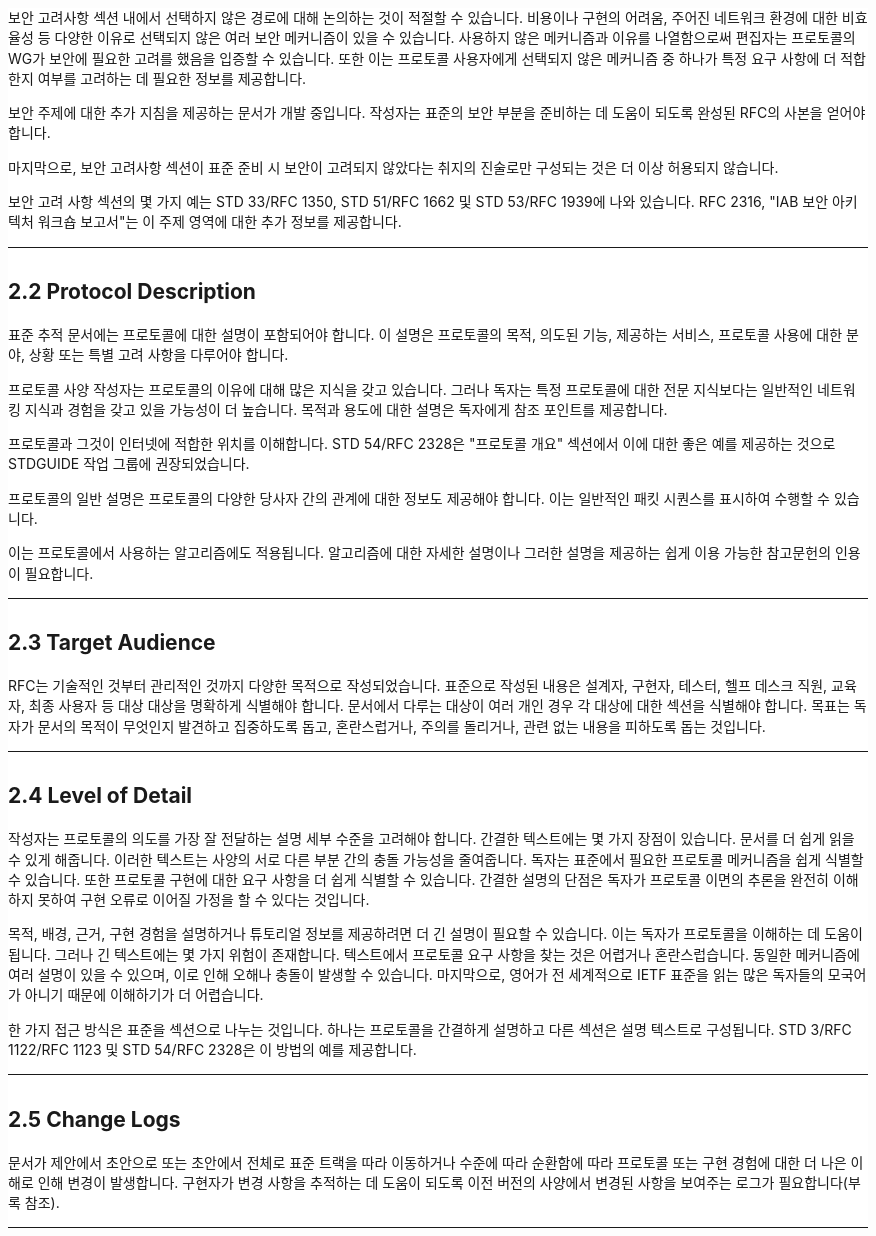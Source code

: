 보안 고려사항 섹션 내에서 선택하지 않은 경로에 대해 논의하는 것이 적절할 수 있습니다. 비용이나 구현의 어려움, 주어진 네트워크 환경에 대한 비효율성 등 다양한 이유로 선택되지 않은 여러 보안 메커니즘이 있을 수 있습니다. 사용하지 않은 메커니즘과 이유를 나열함으로써 편집자는 프로토콜의 WG가 보안에 필요한 고려를 했음을 입증할 수 있습니다. 또한 이는 프로토콜 사용자에게 선택되지 않은 메커니즘 중 하나가 특정 요구 사항에 더 적합한지 여부를 고려하는 데 필요한 정보를 제공합니다.

보안 주제에 대한 추가 지침을 제공하는 문서가 개발 중입니다. 작성자는 표준의 보안 부분을 준비하는 데 도움이 되도록 완성된 RFC의 사본을 얻어야 합니다.

마지막으로, 보안 고려사항 섹션이 표준 준비 시 보안이 고려되지 않았다는 취지의 진술로만 구성되는 것은 더 이상 허용되지 않습니다.

보안 고려 사항 섹션의 몇 가지 예는 STD 33/RFC 1350, STD 51/RFC 1662 및 STD 53/RFC 1939에 나와 있습니다. RFC 2316, "IAB 보안 아키텍처 워크숍 보고서"는 이 주제 영역에 대한 추가 정보를 제공합니다.

---
## **2.2  Protocol Description**

표준 추적 문서에는 프로토콜에 대한 설명이 포함되어야 합니다. 이 설명은 프로토콜의 목적, 의도된 기능, 제공하는 서비스, 프로토콜 사용에 대한 분야, 상황 또는 특별 고려 사항을 다루어야 합니다.

프로토콜 사양 작성자는 프로토콜의 이유에 대해 많은 지식을 갖고 있습니다. 그러나 독자는 특정 프로토콜에 대한 전문 지식보다는 일반적인 네트워킹 지식과 경험을 갖고 있을 가능성이 더 높습니다. 목적과 용도에 대한 설명은 독자에게 참조 포인트를 제공합니다.

프로토콜과 그것이 인터넷에 적합한 위치를 이해합니다. STD 54/RFC 2328은 "프로토콜 개요" 섹션에서 이에 대한 좋은 예를 제공하는 것으로 STDGUIDE 작업 그룹에 권장되었습니다.

프로토콜의 일반 설명은 프로토콜의 다양한 당사자 간의 관계에 대한 정보도 제공해야 합니다. 이는 일반적인 패킷 시퀀스를 표시하여 수행할 수 있습니다.

이는 프로토콜에서 사용하는 알고리즘에도 적용됩니다. 알고리즘에 대한 자세한 설명이나 그러한 설명을 제공하는 쉽게 이용 가능한 참고문헌의 인용이 필요합니다.

---
## **2.3  Target Audience**

RFC는 기술적인 것부터 관리적인 것까지 다양한 목적으로 작성되었습니다. 표준으로 작성된 내용은 설계자, 구현자, 테스터, 헬프 데스크 직원, 교육자, 최종 사용자 등 대상 대상을 명확하게 식별해야 합니다. 문서에서 다루는 대상이 여러 개인 경우 각 대상에 대한 섹션을 식별해야 합니다. 목표는 독자가 문서의 목적이 무엇인지 발견하고 집중하도록 돕고, 혼란스럽거나, 주의를 돌리거나, 관련 없는 내용을 피하도록 돕는 것입니다.

---
## **2.4  Level of Detail**

작성자는 프로토콜의 의도를 가장 잘 전달하는 설명 세부 수준을 고려해야 합니다. 간결한 텍스트에는 몇 가지 장점이 있습니다. 문서를 더 쉽게 읽을 수 있게 해줍니다. 이러한 텍스트는 사양의 서로 다른 부분 간의 충돌 가능성을 줄여줍니다. 독자는 표준에서 필요한 프로토콜 메커니즘을 쉽게 식별할 수 있습니다. 또한 프로토콜 구현에 대한 요구 사항을 더 쉽게 식별할 수 있습니다. 간결한 설명의 단점은 독자가 프로토콜 이면의 추론을 완전히 이해하지 못하여 구현 오류로 이어질 가정을 할 수 있다는 것입니다.

목적, 배경, 근거, 구현 경험을 설명하거나 튜토리얼 정보를 제공하려면 더 긴 설명이 필요할 수 있습니다. 이는 독자가 프로토콜을 이해하는 데 도움이 됩니다. 그러나 긴 텍스트에는 몇 가지 위험이 존재합니다. 텍스트에서 프로토콜 요구 사항을 찾는 것은 어렵거나 혼란스럽습니다. 동일한 메커니즘에 여러 설명이 있을 수 있으며, 이로 인해 오해나 충돌이 발생할 수 있습니다. 마지막으로, 영어가 전 세계적으로 IETF 표준을 읽는 많은 독자들의 모국어가 아니기 때문에 이해하기가 더 어렵습니다.

한 가지 접근 방식은 표준을 섹션으로 나누는 것입니다. 하나는 프로토콜을 간결하게 설명하고 다른 섹션은 설명 텍스트로 구성됩니다. STD 3/RFC 1122/RFC 1123 및 STD 54/RFC 2328은 이 방법의 예를 제공합니다.

---
## **2.5  Change Logs**

문서가 제안에서 초안으로 또는 초안에서 전체로 표준 트랙을 따라 이동하거나 수준에 따라 순환함에 따라 프로토콜 또는 구현 경험에 대한 더 나은 이해로 인해 변경이 발생합니다. 구현자가 변경 사항을 추적하는 데 도움이 되도록 이전 버전의 사양에서 변경된 사항을 보여주는 로그가 필요합니다\(부록 참조\).

---